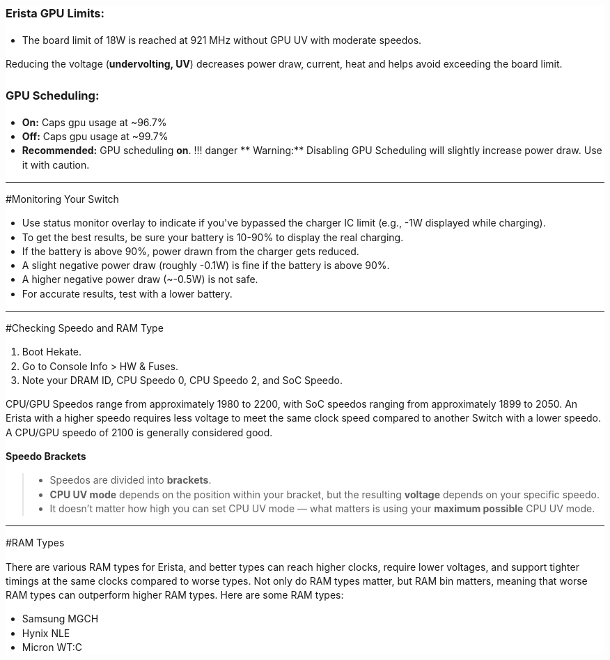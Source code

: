 ### Erista GPU Limits:
- The board limit of 18W is reached at 921 MHz without GPU UV with moderate speedos.

Reducing the voltage (**undervolting, UV**) decreases power draw, current, heat and helps avoid exceeding the board limit.

### GPU Scheduling:
- **On:** Caps gpu usage at ~96.7%
- **Off:** Caps gpu usage at  ~99.7%
- **Recommended:** GPU scheduling **on**.
!!! danger  ** Warning:** Disabling GPU Scheduling will slightly increase power draw. Use it with caution.
---

#Monitoring Your Switch
- Use status monitor overlay to indicate if you've bypassed the charger IC limit (e.g., -1W displayed while charging).
- To get the best results, be sure your battery is 10-90% to display the real charging.
- If the battery is above 90%, power drawn from the charger gets reduced.
- A slight negative power draw (roughly -0.1W) is fine if the battery is above 90%.
- A higher negative power draw (~-0.5W) is not safe.
- For accurate results, test with a lower battery.

---

#Checking Speedo and RAM Type

1. Boot Hekate.
2. Go to Console Info > HW & Fuses.
3. Note your DRAM ID, CPU Speedo 0, CPU Speedo 2, and SoC Speedo.

CPU/GPU Speedos range from approximately 1980 to 2200, with SoC speedos ranging from approximately 1899 to 2050. An Erista with a higher speedo requires less voltage to meet the same clock speed compared to another Switch with a lower speedo. A CPU/GPU speedo of 2100 is generally considered good.

**Speedo Brackets**
>  - Speedos are divided into **brackets**.
>  - **CPU UV mode** depends on the position within your bracket, but the resulting **voltage** depends on your specific speedo.
>  - It doesn’t matter how high you can set CPU UV mode — what matters is using your **maximum possible** CPU UV mode.

---

#RAM Types

There are various RAM types for Erista, and better types can reach higher clocks, require lower voltages, and support tighter timings at the same clocks compared to worse types. Not only do RAM types matter, but RAM bin matters, meaning that worse RAM types can outperform higher RAM types. Here are some RAM types:

- Samsung MGCH
- Hynix NLE
- Micron WT:C
